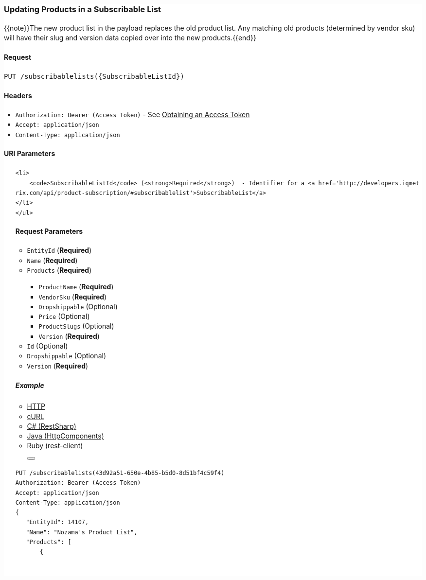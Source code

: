 <h3 id='updating-products-in-a-subscribable-list' class='clickable-header top-level-header'>Updating Products in a Subscribable List</h3>

{{note}}The new product list in the payload replaces the old product list. Any matching old products (determined by vendor sku) will have their slug and version data copied over into the new products.{{end}}


<h4>Request</h4>

<pre>
PUT /subscribablelists({SubscribableListId})
</pre>


<h4>Headers</h4>
<ul><li><code>Authorization: Bearer (Access Token)</code> - See <a href='/api/authentication/#obtaining-an-access-token'>Obtaining an Access Token</a></li><li><code>Accept: application/json</code></li><li><code>Content-Type: application/json</code></li></ul>



<h4>URI Parameters</h4>
<ul>
    
    <li>
        <code>SubscribableListId</code> (<strong>Required</strong>)  - Identifier for a <a href='http://developers.iqmetrix.com/api/product-subscription/#subscribablelist'>SubscribableList</a>
    </li>
    </ul>



<h4>Request Parameters</h4>

<ul><li><code>EntityId</code> (<strong>Required</strong>) </li><li><code>Name</code> (<strong>Required</strong>) </li><li><code>Products</code> (<strong>Required</strong>) </li><ul><li><code>ProductName</code> (<strong>Required</strong>) </li><li><code>VendorSku</code> (<strong>Required</strong>) </li><li><code>Dropshippable</code> (Optional) </li><li><code>Price</code> (Optional) </li><li><code>ProductSlugs</code> (Optional) </li><li><code>Version</code> (<strong>Required</strong>) </li></ul><li><code>Id</code> (Optional) </li><li><code>Dropshippable</code> (Optional) </li><li><code>Version</code> (<strong>Required</strong>) </li></ul>

<h5>Example</h5>

<ul class="nav nav-tabs">
    <li class="active"><a href="#http-updating-products-in-a-subscribable-list" data-toggle="tab">HTTP</a></li>
    <li><a href="#curl-updating-products-in-a-subscribable-list" data-toggle="tab">cURL</a></li>
    <li><a href="#csharp-updating-products-in-a-subscribable-list" data-toggle="tab">C# (RestSharp)</a></li>
    <li><a href="#java-updating-products-in-a-subscribable-list" data-toggle="tab">Java (HttpComponents)</a></li>
    <li><a href="#ruby-updating-products-in-a-subscribable-list" data-toggle="tab">Ruby (rest-client)</a></li>
    <button id="copy-updating-products-in-a-subscribable-list" class="copy-button btn btn-default btn-sm" data-clipboard-action="copy" data-clipboard-target="#http-code-updating-products-in-a-subscribable-list"><i class="fa fa-clipboard" title="Copy to Clipboard"></i></button>
</ul>
<div class="tab-content"> 
    <div role="tabpanel" class="tab-pane active" id="http-updating-products-in-a-subscribable-list">
<pre id="http-code-updating-products-in-a-subscribable-list"><code class="language-http">PUT /subscribablelists(43d92a51-650e-4b85-b5d0-8d51bf4c59f4)
Authorization: Bearer (Access Token)
Accept: application/json
Content-Type: application/json
</code><code class="language-csharp">{
   "EntityId": 14107,
   "Name": "Nozama's Product List",
   "Products": [
       {